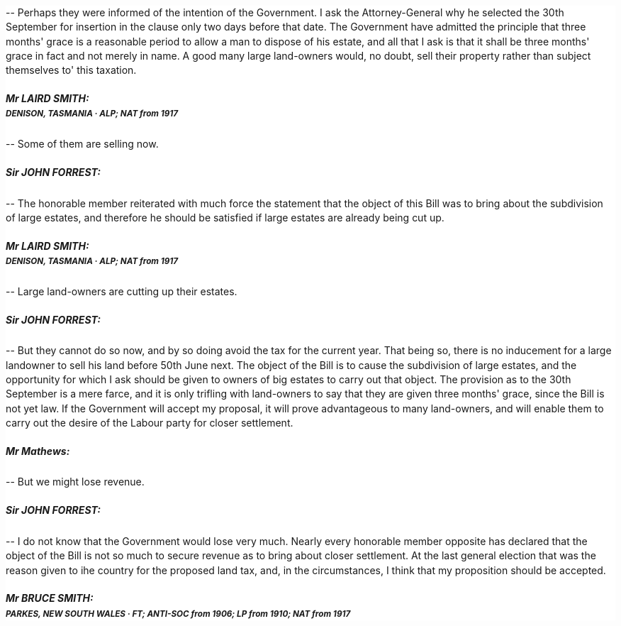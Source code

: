 -- Perhaps they were informed of the intention of the Government. I ask the Attorney-General why he selected the 30th September for insertion in the clause only two days before that date. The Government have admitted the principle that three months' grace is a reasonable period to allow a man to dispose of his estate, and all that I ask is that it shall be three months' grace in fact and not merely in name. A good many large land-owners would, no doubt, sell their property rather than subject themselves to' this taxation. 

##### Mr LAIRD SMITH:<br><small class="text-muted">DENISON, TASMANIA &middot; ALP; NAT from 1917</small>

--  Some of them are selling now. 

##### Sir JOHN FORREST:

-- The honorable member reiterated with much force the statement that the object of this Bill was to bring about the subdivision of large estates, and therefore he should be satisfied if large estates are already being cut up. 

##### Mr LAIRD SMITH:<br><small class="text-muted">DENISON, TASMANIA &middot; ALP; NAT from 1917</small>

--  Large land-owners are cutting up their estates. 

##### Sir JOHN FORREST:

-- But they cannot do so now, and by so doing avoid the tax for the current year. That being so, there is no inducement for a large landowner to sell his land before 50th June next. The object of the Bill is to cause the subdivision of large estates, and the opportunity for which I ask should be given to owners of big estates to carry out that object. The provision as to the 30th September is a mere farce, and it is only trifling with land-owners to say that they are given three months' grace, since the Bill is not yet law. If the Government will accept my proposal, it will prove advantageous to many land-owners, and will enable them to carry out the desire of the Labour party for closer settlement. 

##### Mr Mathews:

--  But we might lose revenue. 

##### Sir JOHN FORREST:

-- I do not know that the Government would lose very much. Nearly every honorable member opposite has declared that the object of the Bill is not so much to secure revenue as to bring about closer settlement. At the last general election that was the reason given to ihe country for the proposed land tax, and, in the circumstances, I think that my proposition should be accepted. 

##### Mr BRUCE SMITH:<br><small class="text-muted">PARKES, NEW SOUTH WALES &middot; FT; ANTI-SOC from 1906; LP from 1910; NAT from 1917</small>
